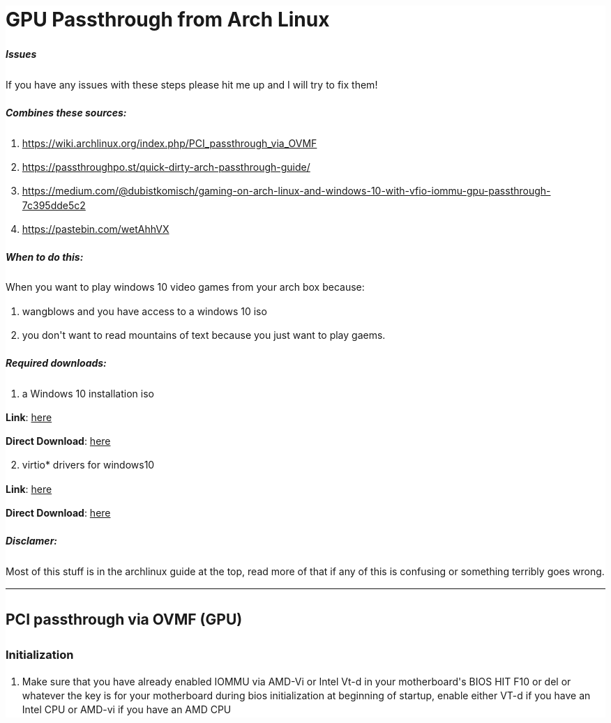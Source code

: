 # GPU Passthrough from Arch Linux

##### Issues

If you have any issues with these steps please hit me up and I will try to fix them!


##### Combines these sources:

1. https://wiki.archlinux.org/index.php/PCI_passthrough_via_OVMF

2. https://passthroughpo.st/quick-dirty-arch-passthrough-guide/

3. https://medium.com/@dubistkomisch/gaming-on-arch-linux-and-windows-10-with-vfio-iommu-gpu-passthrough-7c395dde5c2

4. https://pastebin.com/wetAhhVX

##### When to do this:

When you want to play windows 10 video games from your arch box because:
1. wangblows and you have access to a windows 10 iso 

2. you don't want to read mountains of text because you just want to play gaems. 

##### Required downloads:

1. a Windows 10 installation iso

**Link**: [here](https://www.microsoft.com/en-us/software-download/windows10ISO)

**Direct Download**:  [here](https://software-download.microsoft.com/pr/Win10_1809Oct_English_x64.iso?t=673fe9a0-8692-49ba-b0e0-e8ca7d314fdc&e=1544486586&h=9bb1b05b0fe6d83b41a5e8780a406244)

2. virtio* drivers for windows10 

**Link**: [here](https://fedorapeople.org/groups/virt/virtio-win/direct-downloads/archive-virtio/virtio-win-0.1.160-1/)

**Direct Download**: [here](https://fedorapeople.org/groups/virt/virtio-win/direct-downloads/archive-virtio/virtio-win-0.1.160-1/virtio-win-0.1.160.iso) 


##### Disclamer:

Most of this stuff is in the archlinux guide at the top, read more of that if any of this is confusing or something terribly goes wrong.

---


## PCI passthrough via OVMF (GPU)

### Initialization

1. Make sure that you have already enabled IOMMU via AMD-Vi or Intel Vt-d in your motherboard's BIOS 
HIT F10 or del or whatever the key is for your motherboard during bios initialization at beginning of startup, enable either VT-d if you have an Intel CPU or AMD-vi if you have an AMD CPU
